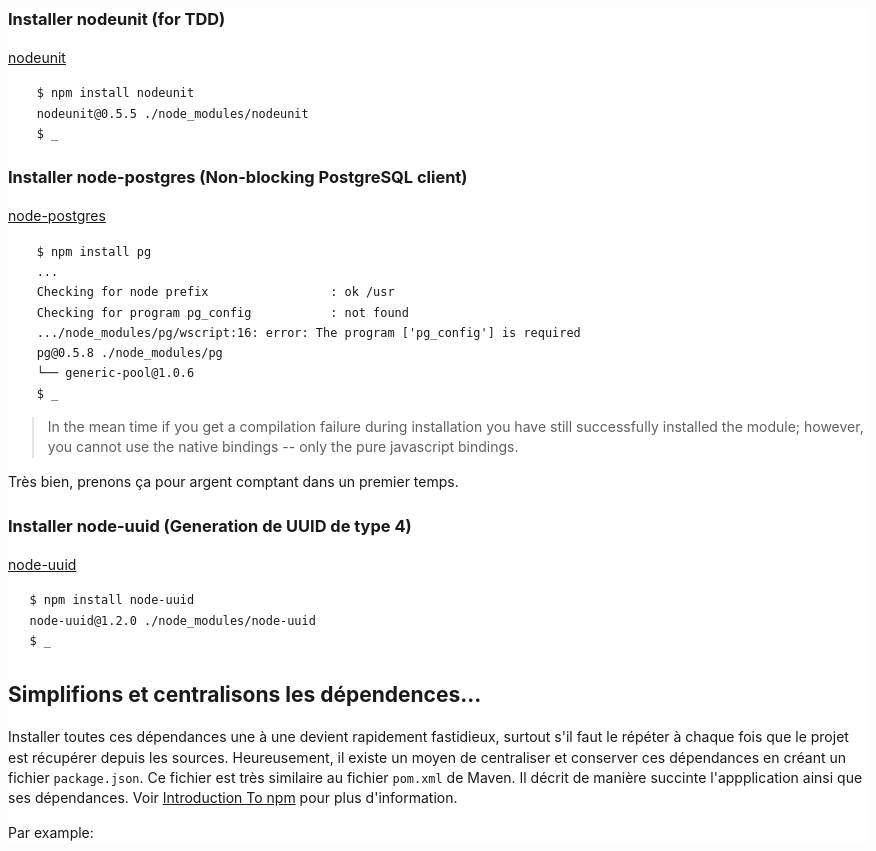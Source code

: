 ### Installer **nodeunit** (for TDD)

[nodeunit](https://github.com/caolan/nodeunit)

```shell
    $ npm install nodeunit
    nodeunit@0.5.5 ./node_modules/nodeunit 
    $ _ 
```

### Installer **node-postgres** (Non-blocking PostgreSQL client)

[node-postgres](https://github.com/brianc/node-postgres)

```shell
    $ npm install pg
    ...
    Checking for node prefix                 : ok /usr 
    Checking for program pg_config           : not found 
    .../node_modules/pg/wscript:16: error: The program ['pg_config'] is required
    pg@0.5.8 ./node_modules/pg 
    └── generic-pool@1.0.6
    $ _
```

  > In the mean time if you get a compilation failure during installation you
  > have still successfully installed the module; however, you cannot use the
  > native bindings -- only the pure javascript bindings.

Très bien, prenons ça pour argent comptant dans un premier temps.

### Installer **node-uuid** (Generation de UUID de type 4)

[node-uuid](https://github.com/broofa/node-uuid)

```shell
   $ npm install node-uuid
   node-uuid@1.2.0 ./node_modules/node-uuid
   $ _
```

## Simplifions et centralisons les dépendences...

Installer toutes ces dépendances une à une devient rapidement fastidieux, surtout s'il faut le répéter à chaque fois
que le projet est récupérer depuis les sources. Heureusement, il existe un moyen de centraliser et conserver ces
dépendances en créant un fichier `package.json`. Ce fichier est très similaire au fichier `pom.xml` de Maven.
Il décrit de manière succinte l'appplication ainsi que ses dépendances.
Voir [Introduction To npm](http://howtonode.org/introduction-to-npm) pour plus d'information.

Par example:
